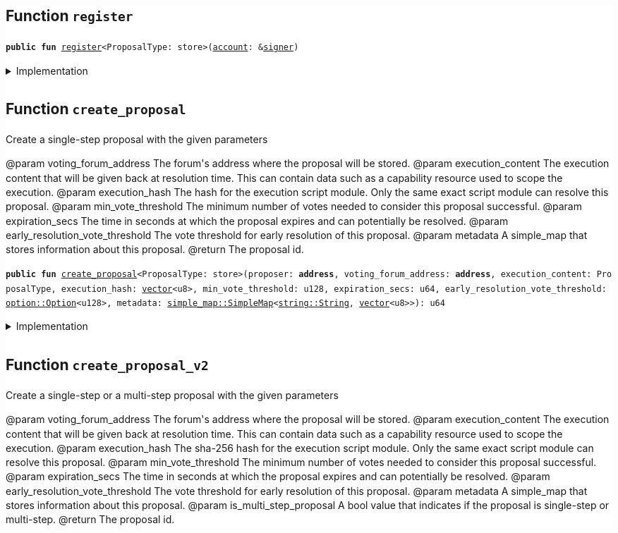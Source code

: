 ## Function `register`



<pre><code><b>public</b> <b>fun</b> <a href="voting.md#0x1_voting_register">register</a>&lt;ProposalType: store&gt;(<a href="account.md#0x1_account">account</a>: &amp;<a href="../../aptos-stdlib/../move-stdlib/doc/signer.md#0x1_signer">signer</a>)<br /></code></pre>



<details><summary>Implementation</summary></details>

<a id="0x1_voting_create_proposal"></a>

## Function `create_proposal`

Create a single&#45;step proposal with the given parameters

@param voting_forum_address The forum&apos;s address where the proposal will be stored.
@param execution_content The execution content that will be given back at resolution time. This can contain
data such as a capability resource used to scope the execution.
@param execution_hash The hash for the execution script module. Only the same exact script module can resolve
this proposal.
@param min_vote_threshold The minimum number of votes needed to consider this proposal successful.
@param expiration_secs The time in seconds at which the proposal expires and can potentially be resolved.
@param early_resolution_vote_threshold The vote threshold for early resolution of this proposal.
@param metadata A simple_map that stores information about this proposal.
@return The proposal id.


<pre><code><b>public</b> <b>fun</b> <a href="voting.md#0x1_voting_create_proposal">create_proposal</a>&lt;ProposalType: store&gt;(proposer: <b>address</b>, voting_forum_address: <b>address</b>, execution_content: ProposalType, execution_hash: <a href="../../aptos-stdlib/../move-stdlib/doc/vector.md#0x1_vector">vector</a>&lt;u8&gt;, min_vote_threshold: u128, expiration_secs: u64, early_resolution_vote_threshold: <a href="../../aptos-stdlib/../move-stdlib/doc/option.md#0x1_option_Option">option::Option</a>&lt;u128&gt;, metadata: <a href="../../aptos-stdlib/doc/simple_map.md#0x1_simple_map_SimpleMap">simple_map::SimpleMap</a>&lt;<a href="../../aptos-stdlib/../move-stdlib/doc/string.md#0x1_string_String">string::String</a>, <a href="../../aptos-stdlib/../move-stdlib/doc/vector.md#0x1_vector">vector</a>&lt;u8&gt;&gt;): u64<br /></code></pre>



<details><summary>Implementation</summary></details>

<a id="0x1_voting_create_proposal_v2"></a>

## Function `create_proposal_v2`

Create a single&#45;step or a multi&#45;step proposal with the given parameters

@param voting_forum_address The forum&apos;s address where the proposal will be stored.
@param execution_content The execution content that will be given back at resolution time. This can contain
data such as a capability resource used to scope the execution.
@param execution_hash The sha&#45;256 hash for the execution script module. Only the same exact script module can
resolve this proposal.
@param min_vote_threshold The minimum number of votes needed to consider this proposal successful.
@param expiration_secs The time in seconds at which the proposal expires and can potentially be resolved.
@param early_resolution_vote_threshold The vote threshold for early resolution of this proposal.
@param metadata A simple_map that stores information about this proposal.
@param is_multi_step_proposal A bool value that indicates if the proposal is single&#45;step or multi&#45;step.
@return The proposal id.
